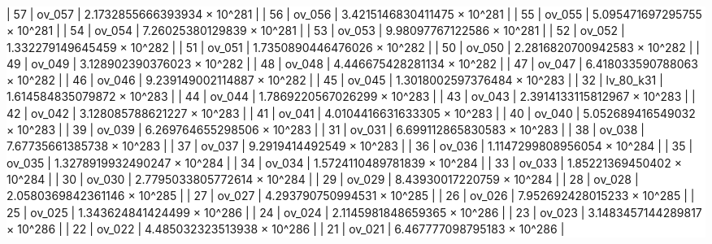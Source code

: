 | 57 | ov_057 | 2.1732855666393934 × 10^281 |
| 56 | ov_056 | 3.4215146830411475 × 10^281 |
| 55 | ov_055 | 5.095471697295755 × 10^281 |
| 54 | ov_054 | 7.26025380129839 × 10^281 |
| 53 | ov_053 | 9.98097767122586 × 10^281 |
| 52 | ov_052 | 1.332279149645459 × 10^282 |
| 51 | ov_051 | 1.7350890446476026 × 10^282 |
| 50 | ov_050 | 2.2816820700942583 × 10^282 |
| 49 | ov_049 | 3.128902390376023 × 10^282 |
| 48 | ov_048 | 4.446675428281134 × 10^282 |
| 47 | ov_047 | 6.418033590788063 × 10^282 |
| 46 | ov_046 | 9.239149002114887 × 10^282 |
| 45 | ov_045 | 1.3018002597376484 × 10^283 |
| 32 | lv_80_k31 | 1.614584835079872 × 10^283 |
| 44 | ov_044 | 1.7869220567026299 × 10^283 |
| 43 | ov_043 | 2.3914133115812967 × 10^283 |
| 42 | ov_042 | 3.128085788621227 × 10^283 |
| 41 | ov_041 | 4.0104416631633305 × 10^283 |
| 40 | ov_040 | 5.052689416549032 × 10^283 |
| 39 | ov_039 | 6.269764655298506 × 10^283 |
| 31 | ov_031 | 6.699112865830583 × 10^283 |
| 38 | ov_038 | 7.67735661385738 × 10^283 |
| 37 | ov_037 | 9.2919414492549 × 10^283 |
| 36 | ov_036 | 1.1147299808956054 × 10^284 |
| 35 | ov_035 | 1.3278919932490247 × 10^284 |
| 34 | ov_034 | 1.5724110489781839 × 10^284 |
| 33 | ov_033 | 1.85221369450402 × 10^284 |
| 30 | ov_030 | 2.7795033805772614 × 10^284 |
| 29 | ov_029 | 8.43930017220759 × 10^284 |
| 28 | ov_028 | 2.0580369842361146 × 10^285 |
| 27 | ov_027 | 4.293790750994531 × 10^285 |
| 26 | ov_026 | 7.952692428015233 × 10^285 |
| 25 | ov_025 | 1.343624841424499 × 10^286 |
| 24 | ov_024 | 2.1145981848659365 × 10^286 |
| 23 | ov_023 | 3.1483457144289817 × 10^286 |
| 22 | ov_022 | 4.485032323513938 × 10^286 |
| 21 | ov_021 | 6.467777098795183 × 10^286 |